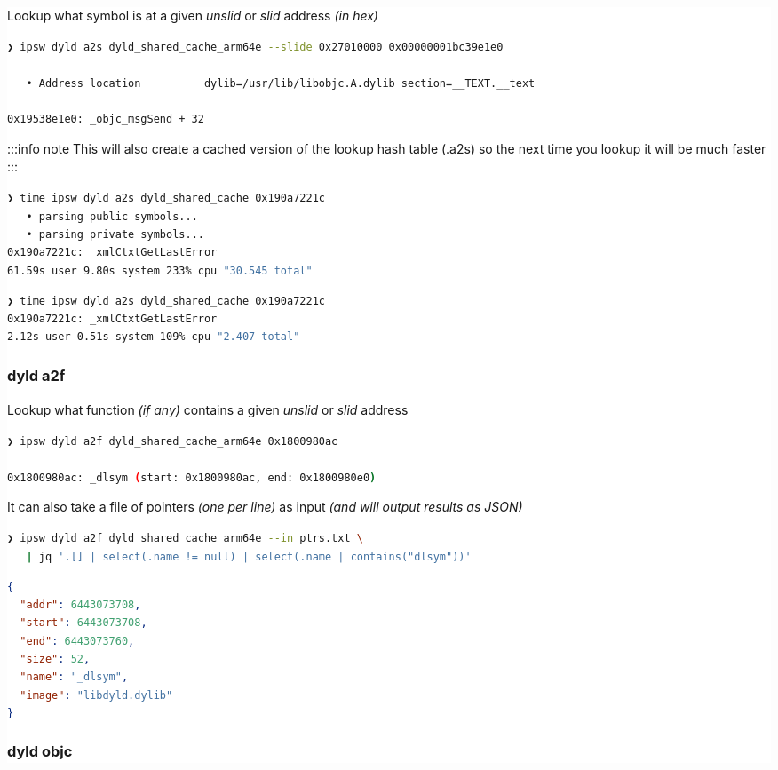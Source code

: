 Lookup what symbol is at a given _unslid_ or _slid_ address _(in hex)_

```bash
❯ ipsw dyld a2s dyld_shared_cache_arm64e --slide 0x27010000 0x00000001bc39e1e0

   • Address location          dylib=/usr/lib/libobjc.A.dylib section=__TEXT.__text

0x19538e1e0: _objc_msgSend + 32
```

:::info note
This will also create a cached version of the lookup hash table (.a2s) so the next time you lookup it will be much faster
:::

```bash
❯ time ipsw dyld a2s dyld_shared_cache 0x190a7221c
   • parsing public symbols...
   • parsing private symbols...
0x190a7221c: _xmlCtxtGetLastError
61.59s user 9.80s system 233% cpu "30.545 total"
```

```bash
❯ time ipsw dyld a2s dyld_shared_cache 0x190a7221c
0x190a7221c: _xmlCtxtGetLastError
2.12s user 0.51s system 109% cpu "2.407 total"
```

### **dyld a2f**

Lookup what function _(if any)_ contains a given _unslid_ or _slid_ address

```bash
❯ ipsw dyld a2f dyld_shared_cache_arm64e 0x1800980ac

0x1800980ac: _dlsym (start: 0x1800980ac, end: 0x1800980e0)
```

It can also take a file of pointers _(one per line)_ as input _(and will output results as JSON)_

```bash
❯ ipsw dyld a2f dyld_shared_cache_arm64e --in ptrs.txt \
   | jq '.[] | select(.name != null) | select(.name | contains("dlsym"))'
```

```json
{
  "addr": 6443073708,
  "start": 6443073708,
  "end": 6443073760,
  "size": 52,
  "name": "_dlsym",
  "image": "libdyld.dylib"
}
```

### **dyld objc**
